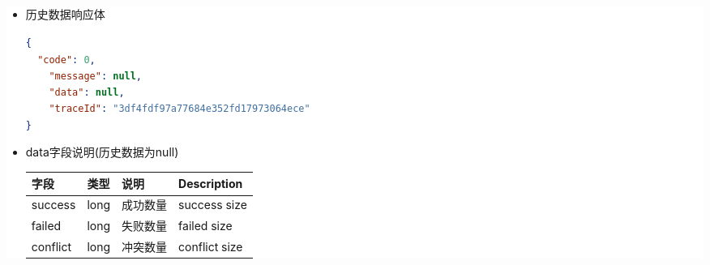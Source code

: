 - 历史数据响应体

  ```json
  {
  	"code": 0, 
      "message": null,
      "data": null,
      "traceId": "3df4fdf97a77684e352fd17973064ece"
  }
  ```

  

- data字段说明(历史数据为null)

  | 字段     | 类型 | 说明     | Description   |
  | -------- | ---- | -------- | ------------- |
  | success  | long | 成功数量 | success size  |
  | failed   | long | 失败数量 | failed size   |
  | conflict | long | 冲突数量 | conflict size |